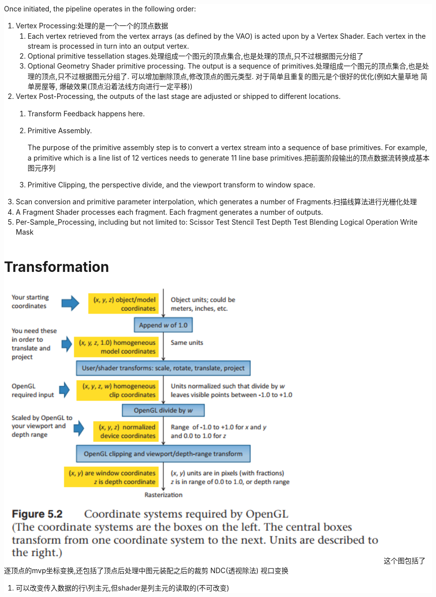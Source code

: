 Once initiated, the pipeline operates in the following order:

1. Vertex Processing:处理的是一个一个的顶点数据
	1. Each vertex retrieved from the vertex arrays (as defined by the VAO) is acted upon by a Vertex Shader. Each vertex in the stream is processed in turn into an output vertex.
	2. Optional primitive tessellation stages.处理组成一个图元的顶点集合,也是处理的顶点,只不过根据图元分组了
	3. Optional Geometry Shader primitive processing. The output is a sequence of primitives.处理组成一个图元的顶点集合,也是处理的顶点,只不过根据图元分组了. 可以增加删除顶点,修改顶点的图元类型. 对于简单且重复的图元是个很好的优化(例如大量草地 简单房屋等, 爆破效果(顶点沿着法线方向进行一定平移))
2. Vertex Post-Processing, the outputs of the last stage are adjusted or shipped to different locations.
	1. Transform Feedback happens here.
	2. Primitive Assembly.
   		
		The purpose of the primitive assembly step is to convert a vertex stream into a sequence of base primitives. For example, a primitive which is a line list of 12 vertices needs to generate 11 line base primitives.把前面阶段输出的顶点数据流转换成基本图元序列

	3. Primitive Clipping, the perspective divide, and the viewport transform to window space.
3. Scan conversion and primitive parameter interpolation, which generates a number of Fragments.扫描线算法进行光栅化处理
4. A Fragment Shader processes each fragment. Each fragment generates a number of outputs.
5. Per-Sample_Processing, including but not limited to:
	Scissor Test
	Stencil Test
	Depth Test
	Blending
	Logical Operation
	Write Mask


# Transformation
![alt text](坐标系.png)这个图包括了逐顶点的mvp坐标变换,还包括了顶点后处理中图元装配之后的裁剪 NDC(透视除法) 视口变换
1. 可以改变传入数据的行\列主元,但shader是列主元的读取的(不可改变)